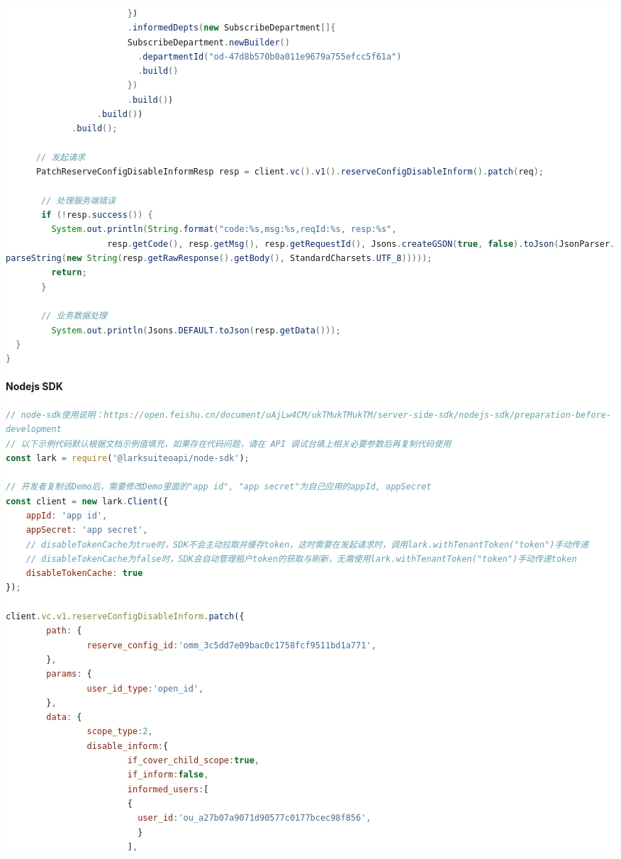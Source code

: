```java
                        })
                        .informedDepts(new SubscribeDepartment[]{
                        SubscribeDepartment.newBuilder()
                          .departmentId("od-47d8b570b0a011e9679a755efcc5f61a")
                          .build()
                        })
                        .build())
                  .build())
             .build();

      // 发起请求
      PatchReserveConfigDisableInformResp resp = client.vc().v1().reserveConfigDisableInform().patch(req);

       // 处理服务端错误
       if (!resp.success()) {
         System.out.println(String.format("code:%s,msg:%s,reqId:%s, resp:%s",
                    resp.getCode(), resp.getMsg(), resp.getRequestId(), Jsons.createGSON(true, false).toJson(JsonParser.parseString(new String(resp.getRawResponse().getBody(), StandardCharsets.UTF_8)))));
         return;
       }

       // 业务数据处理
         System.out.println(Jsons.DEFAULT.toJson(resp.getData()));
  }
}

```

#### Nodejs SDK

```javascript
// node-sdk使用说明：https://open.feishu.cn/document/uAjLw4CM/ukTMukTMukTM/server-side-sdk/nodejs-sdk/preparation-before-development
// 以下示例代码默认根据文档示例值填充，如果存在代码问题，请在 API 调试台填上相关必要参数后再复制代码使用
const lark = require('@larksuiteoapi/node-sdk');

// 开发者复制该Demo后，需要修改Demo里面的"app id", "app secret"为自己应用的appId, appSecret
const client = new lark.Client({
    appId: 'app id',
    appSecret: 'app secret',
    // disableTokenCache为true时，SDK不会主动拉取并缓存token，这时需要在发起请求时，调用lark.withTenantToken("token")手动传递
    // disableTokenCache为false时，SDK会自动管理租户token的获取与刷新，无需使用lark.withTenantToken("token")手动传递token
    disableTokenCache: true
});

client.vc.v1.reserveConfigDisableInform.patch({
        path: {
                reserve_config_id:'omm_3c5dd7e09bac0c1758fcf9511bd1a771',
        },
        params: {
                user_id_type:'open_id',
        },
        data: {
                scope_type:2,
                disable_inform:{
                        if_cover_child_scope:true,
                        if_inform:false,
                        informed_users:[
                        {
                          user_id:'ou_a27b07a9071d90577c0177bcec98f856',
                          }
                        ],
```